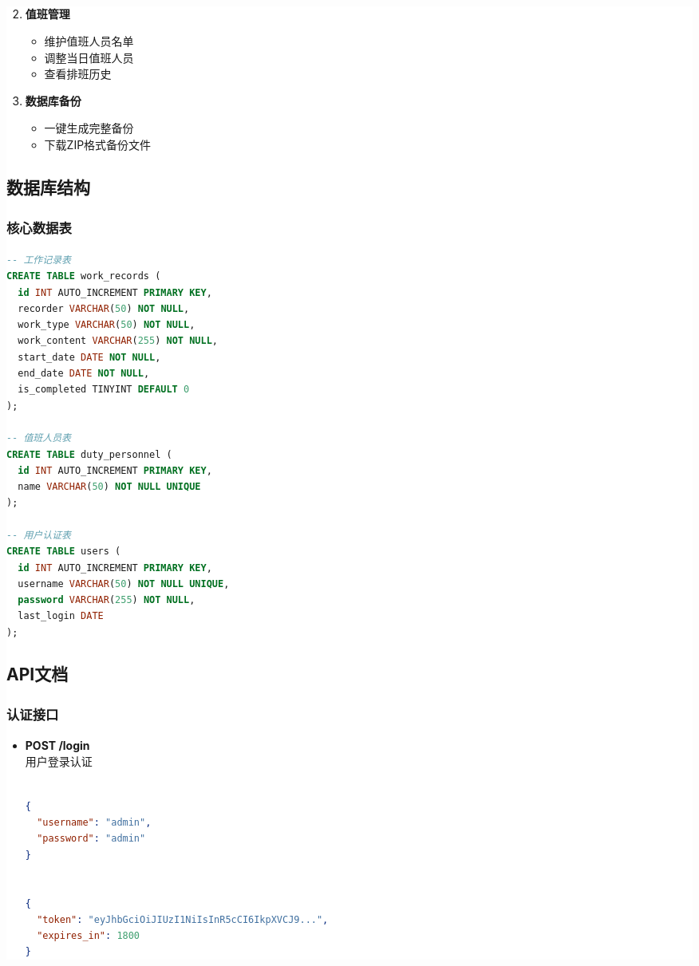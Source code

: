 2. **值班管理**
   - 维护值班人员名单
   - 调整当日值班人员
   - 查看排班历史

3. **数据库备份**
   - 一键生成完整备份
   - 下载ZIP格式备份文件

## 数据库结构

### 核心数据表
```sql
-- 工作记录表
CREATE TABLE work_records (
  id INT AUTO_INCREMENT PRIMARY KEY,
  recorder VARCHAR(50) NOT NULL,
  work_type VARCHAR(50) NOT NULL,
  work_content VARCHAR(255) NOT NULL,
  start_date DATE NOT NULL,
  end_date DATE NOT NULL,
  is_completed TINYINT DEFAULT 0
);

-- 值班人员表
CREATE TABLE duty_personnel (
  id INT AUTO_INCREMENT PRIMARY KEY,
  name VARCHAR(50) NOT NULL UNIQUE
);

-- 用户认证表
CREATE TABLE users (
  id INT AUTO_INCREMENT PRIMARY KEY,
  username VARCHAR(50) NOT NULL UNIQUE,
  password VARCHAR(255) NOT NULL,
  last_login DATE
);
```


## API文档

### 认证接口
- **POST /login**  
  用户登录认证
  ```json

  {
    "username": "admin",
    "password": "admin"
  }
  

  {
    "token": "eyJhbGciOiJIUzI1NiIsInR5cCI6IkpXVCJ9...",
    "expires_in": 1800
  }
  ```
